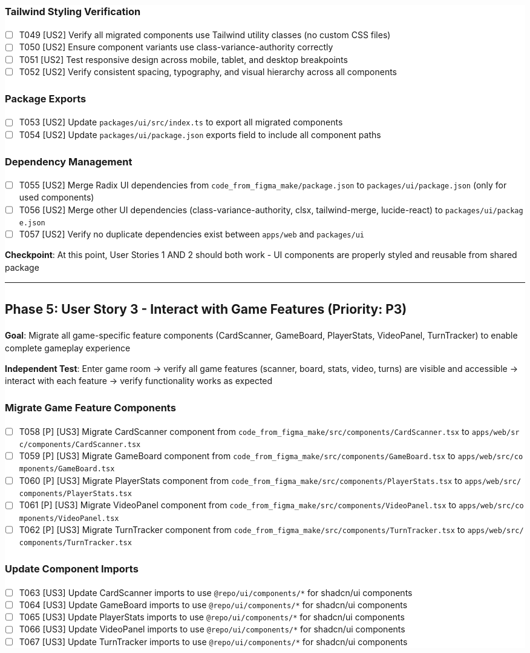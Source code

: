 ### Tailwind Styling Verification

- [ ] T049 [US2] Verify all migrated components use Tailwind utility classes (no custom CSS files)
- [ ] T050 [US2] Ensure component variants use class-variance-authority correctly
- [ ] T051 [US2] Test responsive design across mobile, tablet, and desktop breakpoints
- [ ] T052 [US2] Verify consistent spacing, typography, and visual hierarchy across all components

### Package Exports

- [ ] T053 [US2] Update `packages/ui/src/index.ts` to export all migrated components
- [ ] T054 [US2] Update `packages/ui/package.json` exports field to include all component paths

### Dependency Management

- [ ] T055 [US2] Merge Radix UI dependencies from `code_from_figma_make/package.json` to `packages/ui/package.json` (only for used components)
- [ ] T056 [US2] Merge other UI dependencies (class-variance-authority, clsx, tailwind-merge, lucide-react) to `packages/ui/package.json`
- [ ] T057 [US2] Verify no duplicate dependencies exist between `apps/web` and `packages/ui`

**Checkpoint**: At this point, User Stories 1 AND 2 should both work - UI components are properly styled and reusable from shared package

---

## Phase 5: User Story 3 - Interact with Game Features (Priority: P3)

**Goal**: Migrate all game-specific feature components (CardScanner, GameBoard, PlayerStats, VideoPanel, TurnTracker) to enable complete gameplay experience

**Independent Test**: Enter game room → verify all game features (scanner, board, stats, video, turns) are visible and accessible → interact with each feature → verify functionality works as expected

### Migrate Game Feature Components

- [ ] T058 [P] [US3] Migrate CardScanner component from `code_from_figma_make/src/components/CardScanner.tsx` to `apps/web/src/components/CardScanner.tsx`
- [ ] T059 [P] [US3] Migrate GameBoard component from `code_from_figma_make/src/components/GameBoard.tsx` to `apps/web/src/components/GameBoard.tsx`
- [ ] T060 [P] [US3] Migrate PlayerStats component from `code_from_figma_make/src/components/PlayerStats.tsx` to `apps/web/src/components/PlayerStats.tsx`
- [ ] T061 [P] [US3] Migrate VideoPanel component from `code_from_figma_make/src/components/VideoPanel.tsx` to `apps/web/src/components/VideoPanel.tsx`
- [ ] T062 [P] [US3] Migrate TurnTracker component from `code_from_figma_make/src/components/TurnTracker.tsx` to `apps/web/src/components/TurnTracker.tsx`

### Update Component Imports

- [ ] T063 [US3] Update CardScanner imports to use `@repo/ui/components/*` for shadcn/ui components
- [ ] T064 [US3] Update GameBoard imports to use `@repo/ui/components/*` for shadcn/ui components
- [ ] T065 [US3] Update PlayerStats imports to use `@repo/ui/components/*` for shadcn/ui components
- [ ] T066 [US3] Update VideoPanel imports to use `@repo/ui/components/*` for shadcn/ui components
- [ ] T067 [US3] Update TurnTracker imports to use `@repo/ui/components/*` for shadcn/ui components
